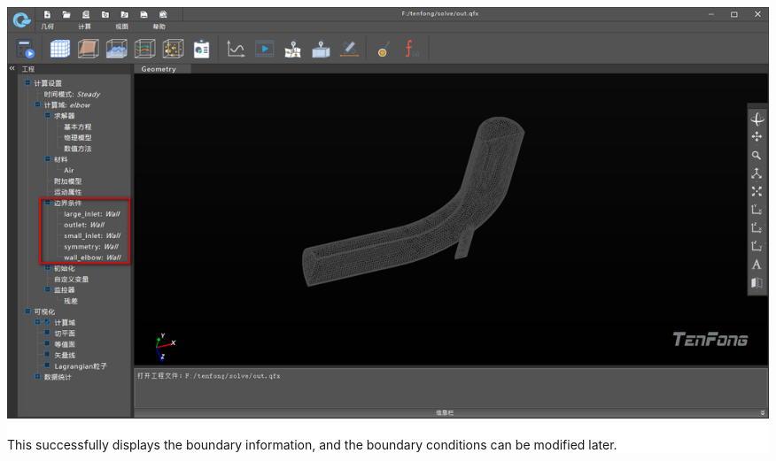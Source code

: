 ![20210809-24-QFlux显示边界信息.png](./images/20210809-24-QFlux显示边界信息.png)

This successfully displays the boundary information, and the boundary conditions can be modified later.
